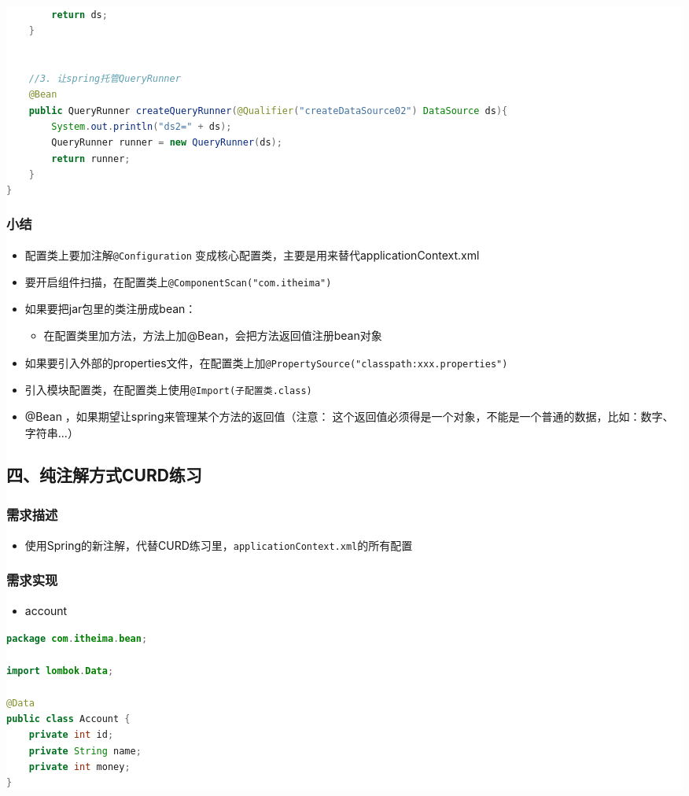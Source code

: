 ```java
        return ds;
    }


    //3. 让spring托管QueryRunner
    @Bean
    public QueryRunner createQueryRunner(@Qualifier("createDataSource02") DataSource ds){
        System.out.println("ds2=" + ds);
        QueryRunner runner = new QueryRunner(ds);
        return runner;
    }
}

```

### 小结

* 配置类上要加注解`@Configuration` 变成核心配置类，主要是用来替代applicationContext.xml
* 要开启组件扫描，在配置类上`@ComponentScan("com.itheima")`
* 如果要把jar包里的类注册成bean：
  * 在配置类里加方法，方法上加@Bean，会把方法返回值注册bean对象

* 如果要引入外部的properties文件，在配置类上加`@PropertySource("classpath:xxx.properties")`

* 引入模块配置类，在配置类上使用`@Import(子配置类.class)`

* @Bean ，如果期望让spring来管理某个方法的返回值（注意： 这个返回值必须得是一个对象，不能是一个普通的数据，比如：数字、字符串...）

## 四、纯注解方式CURD练习

### 需求描述

* 使用Spring的新注解，代替CURD练习里，`applicationContext.xml`的所有配置

### 需求实现 

* account

```java
package com.itheima.bean;

import lombok.Data;

@Data
public class Account {
    private int id;
    private String name;
    private int money;
}

```



